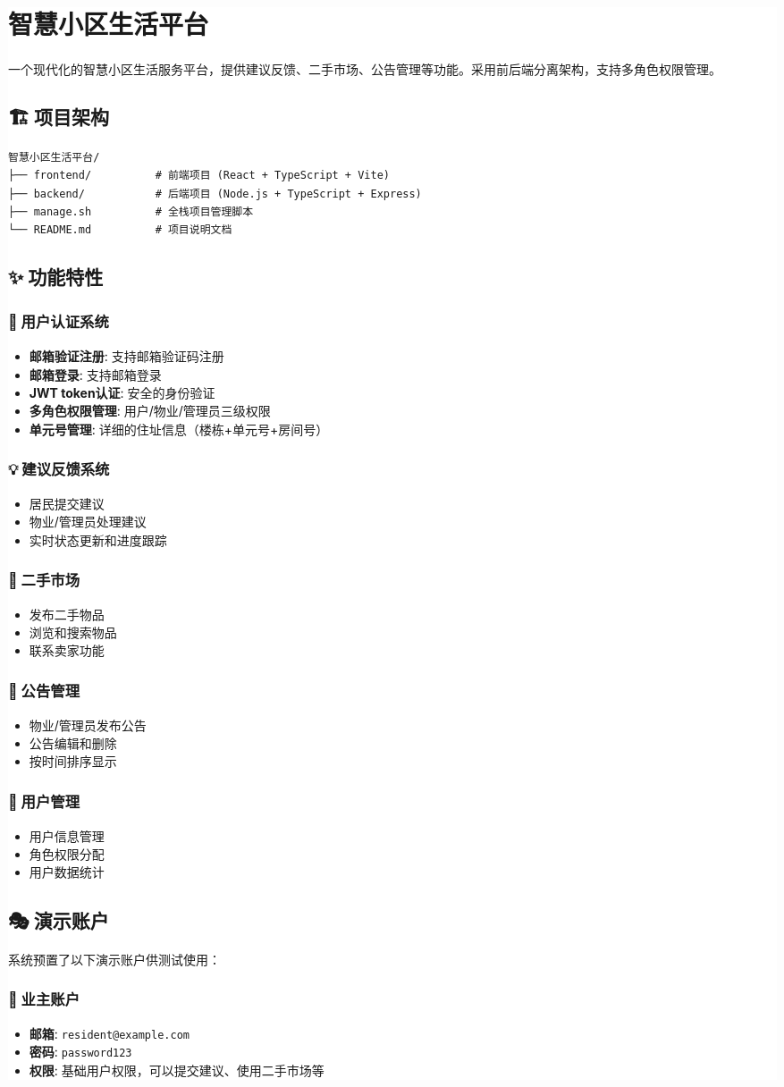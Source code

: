 # 智慧小区生活平台

一个现代化的智慧小区生活服务平台，提供建议反馈、二手市场、公告管理等功能。采用前后端分离架构，支持多角色权限管理。

## 🏗️ 项目架构

```
智慧小区生活平台/
├── frontend/          # 前端项目 (React + TypeScript + Vite)
├── backend/           # 后端项目 (Node.js + TypeScript + Express)
├── manage.sh          # 全栈项目管理脚本
└── README.md          # 项目说明文档
```

## ✨ 功能特性

### 🔐 用户认证系统
- **邮箱验证注册**: 支持邮箱验证码注册
- **邮箱登录**: 支持邮箱登录
- **JWT token认证**: 安全的身份验证
- **多角色权限管理**: 用户/物业/管理员三级权限
- **单元号管理**: 详细的住址信息（楼栋+单元号+房间号）

### 💡 建议反馈系统
- 居民提交建议
- 物业/管理员处理建议
- 实时状态更新和进度跟踪

### 🛒 二手市场
- 发布二手物品
- 浏览和搜索物品
- 联系卖家功能

### 📢 公告管理
- 物业/管理员发布公告
- 公告编辑和删除
- 按时间排序显示

### 👥 用户管理
- 用户信息管理
- 角色权限分配
- 用户数据统计

## 🎭 演示账户

系统预置了以下演示账户供测试使用：

### 👤 业主账户
- **邮箱**: `resident@example.com`
- **密码**: `password123`
- **权限**: 基础用户权限，可以提交建议、使用二手市场等
